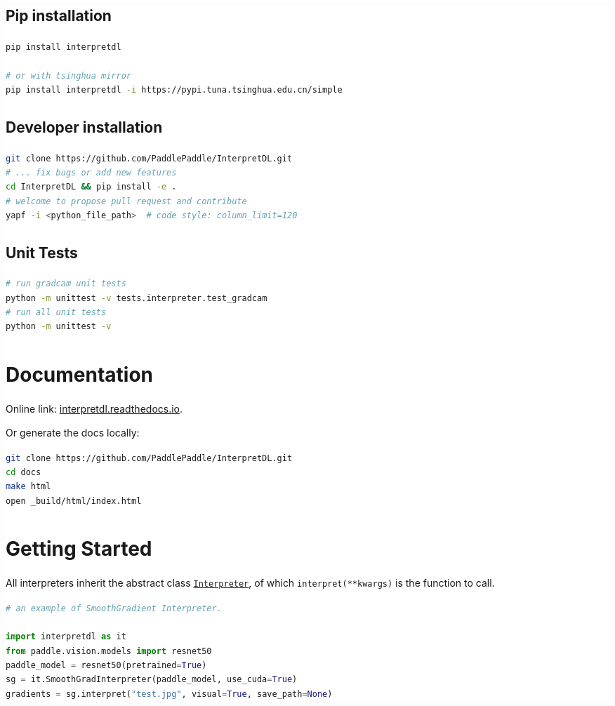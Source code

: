 ## Pip installation

```bash
pip install interpretdl

# or with tsinghua mirror
pip install interpretdl -i https://pypi.tuna.tsinghua.edu.cn/simple
```

## Developer installation

```bash
git clone https://github.com/PaddlePaddle/InterpretDL.git
# ... fix bugs or add new features
cd InterpretDL && pip install -e .
# welcome to propose pull request and contribute
yapf -i <python_file_path>  # code style: column_limit=120
```

## Unit Tests

```bash
# run gradcam unit tests
python -m unittest -v tests.interpreter.test_gradcam
# run all unit tests
python -m unittest -v
```

# Documentation

Online link: [interpretdl.readthedocs.io](https://interpretdl.readthedocs.io/en/latest/index.html).

Or generate the docs locally:

```bash
git clone https://github.com/PaddlePaddle/InterpretDL.git
cd docs
make html
open _build/html/index.html
```

# Getting Started

All interpreters inherit the abstract class [`Interpreter`](https://github.com/PaddlePaddle/InterpretDL/blob/4f7444160981e99478c26e2a52f8e40bd06bf644/interpretdl/interpreter/abc_interpreter.py), of which `interpret(**kwargs)` is the function to call.

```python
# an example of SmoothGradient Interpreter.

import interpretdl as it
from paddle.vision.models import resnet50
paddle_model = resnet50(pretrained=True)
sg = it.SmoothGradInterpreter(paddle_model, use_cuda=True)
gradients = sg.interpret("test.jpg", visual=True, save_path=None)
```
